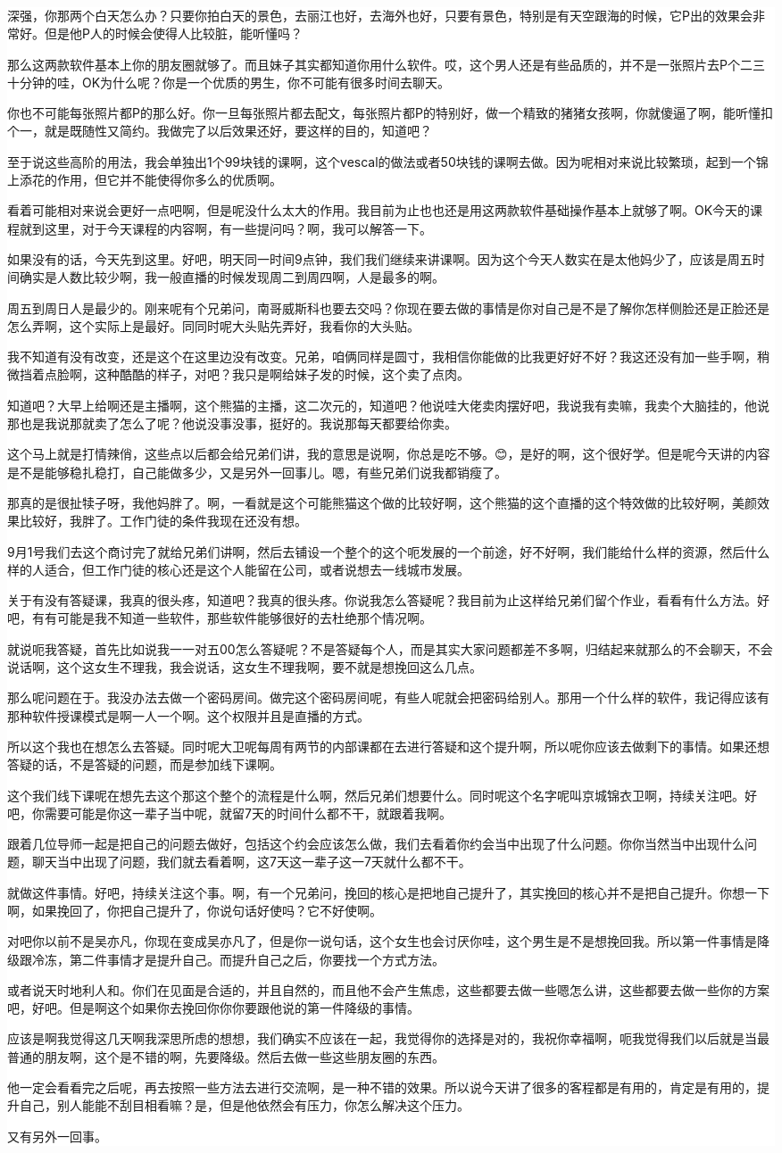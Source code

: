 深强，你那两个白天怎么办？只要你拍白天的景色，去丽江也好，去海外也好，只要有景色，特别是有天空跟海的时候，它P出的效果会非常好。但是他P人的时候会使得人比较脏，能听懂吗？

那么这两款软件基本上你的朋友圈就够了。而且妹子其实都知道你用什么软件。哎，这个男人还是有些品质的，并不是一张照片去P个二三十分钟的哇，OK为什么呢？你是一个优质的男生，你不可能有很多时间去聊天。

你也不可能每张照片都P的那么好。你一旦每张照片都去配文，每张照片都P的特别好，做一个精致的猪猪女孩啊，你就傻逼了啊，能听懂扣个一，就是既随性又简约。我做完了以后效果还好，要这样的目的，知道吧？

至于说这些高阶的用法，我会单独出1个99块钱的课啊，这个vescal的做法或者50块钱的课啊去做。因为呢相对来说比较繁琐，起到一个锦上添花的作用，但它并不能使得你多么的优质啊。

看着可能相对来说会更好一点吧啊，但是呢没什么太大的作用。我目前为止也也还是用这两款软件基础操作基本上就够了啊。OK今天的课程就到这里，对于今天课程的内容啊，有一些提问吗？啊，我可以解答一下。

如果没有的话，今天先到这里。好吧，明天同一时间9点钟，我们我们继续来讲课啊。因为这个今天人数实在是太他妈少了，应该是周五时间确实是人数比较少啊，我一般直播的时候发现周二到周四啊，人是最多的啊。

周五到周日人是最少的。刚来呢有个兄弟问，南哥威斯科也要去交吗？你现在要去做的事情是你对自己是不是了解你怎样侧脸还是正脸还是怎么弄啊，这个实际上是最好。同同时呢大头贴先弄好，我看你的大头贴。

我不知道有没有改变，还是这个在这里边没有改变。兄弟，咱俩同样是圆寸，我相信你能做的比我更好好不好？我这还没有加一些手啊，稍微挡着点脸啊，这种酷酷的样子，对吧？我只是啊给妹子发的时候，这个卖了点肉。

知道吧？大早上给啊还是主播啊，这个熊猫的主播，这二次元的，知道吧？他说哇大佬卖肉摆好吧，我说我有卖嘛，我卖个大脑挂的，他说那也是我说那就卖了怎么了呢？他说没事没事，挺好的。我说那每天都要给你卖。

这个马上就是打情辣俏，这些点以后都会给兄弟们讲，我的意思是说啊，你总是吃不够。😊，是好的啊，这个很好学。但是呢今天讲的内容是不是能够稳扎稳打，自己能做多少，又是另外一回事儿。嗯，有些兄弟们说我都销瘦了。

那真的是很扯犊子呀，我他妈胖了。啊，一看就是这个可能熊猫这个做的比较好啊，这个熊猫的这个直播的这个特效做的比较好啊，美颜效果比较好，我胖了。工作门徒的条件我现在还没有想。

9月1号我们去这个商讨完了就给兄弟们讲啊，然后去铺设一个整个的这个呃发展的一个前途，好不好啊，我们能给什么样的资源，然后什么样的人适合，但工作门徒的核心还是这个人能留在公司，或者说想去一线城市发展。

关于有没有答疑课，我真的很头疼，知道吧？我真的很头疼。你说我怎么答疑呢？我目前为止这样给兄弟们留个作业，看看有什么方法。好吧，有有可能是我不知道一些软件，那些软件能够很好的去杜绝那个情况啊。

就说呃我答疑，首先比如说我一一对五00怎么答疑呢？不是答疑每个人，而是其实大家问题都差不多啊，归结起来就那么的不会聊天，不会说话啊，这个这女生不理我，我会说话，这女生不理我啊，要不就是想挽回这么几点。

那么呢问题在于。我没办法去做一个密码房间。做完这个密码房间呢，有些人呢就会把密码给别人。那用一个什么样的软件，我记得应该有那种软件授课模式是啊一人一个啊。这个权限并且是直播的方式。

所以这个我也在想怎么去答疑。同时呢大卫呢每周有两节的内部课都在去进行答疑和这个提升啊，所以呢你应该去做剩下的事情。如果还想答疑的话，不是答疑的问题，而是参加线下课啊。

这个我们线下课呢在想先去这个那这个整个的流程是什么啊，然后兄弟们想要什么。同时呢这个名字呢叫京城锦衣卫啊，持续关注吧。好吧，你需要可能是你这一辈子当中呢，就留7天的时间什么都不干，就跟着我啊。

跟着几位导师一起是把自己的问题去做好，包括这个约会应该怎么做，我们去看着你约会当中出现了什么问题。你你当然当中出现什么问题，聊天当中出现了问题，我们就去看着啊，这7天这一辈子这一7天就什么都不干。

就做这件事情。好吧，持续关注这个事。啊，有一个兄弟问，挽回的核心是把地自己提升了，其实挽回的核心并不是把自己提升。你想一下啊，如果挽回了，你把自己提升了，你说句话好使吗？它不好使啊。

对吧你以前不是吴亦凡，你现在变成吴亦凡了，但是你一说句话，这个女生也会讨厌你哇，这个男生是不是想挽回我。所以第一件事情是降级跟冷冻，第二件事情才是提升自己。而提升自己之后，你要找一个方式方法。

或者说天时地利人和。你们在见面是合适的，并且自然的，而且他不会产生焦虑，这些都要去做一些嗯怎么讲，这些都要去做一些你的方案吧，好吧。但是啊这个如果你去挽回你你你要跟他说的第一件降级的事情。

应该是啊我觉得这几天啊我深思所虑的想想，我们确实不应该在一起，我觉得你的选择是对的，我祝你幸福啊，呃我觉得我们以后就是当最普通的朋友啊，这个是不错的啊，先要降级。然后去做一些这些朋友圈的东西。

他一定会看看完之后呢，再去按照一些方法去进行交流啊，是一种不错的效果。所以说今天讲了很多的客程都是有用的，肯定是有用的，提升自己，别人能能不刮目相看嘛？是，但是他依然会有压力，你怎么解决这个压力。

又有另外一回事。